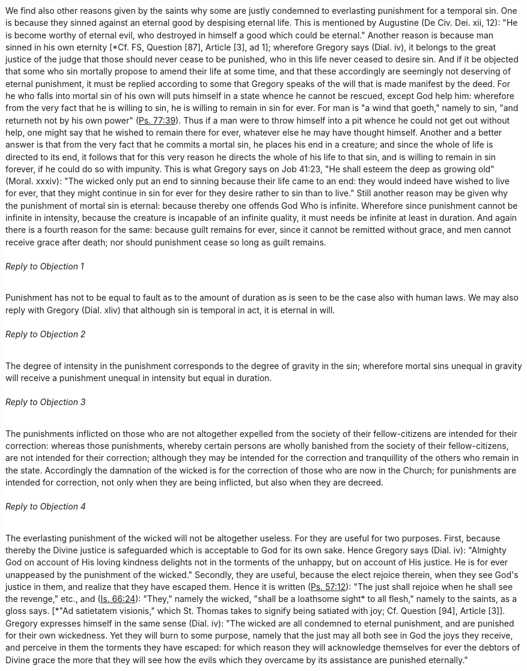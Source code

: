 We find also other reasons given by the saints why some are justly condemned to everlasting punishment for a temporal sin. One is because they sinned against an eternal good by despising eternal life. This is mentioned by Augustine (De Civ. Dei. xii, 12): "He is become worthy of eternal evil, who destroyed in himself a good which could be eternal." Another reason is because man sinned in his own eternity \[\*Cf. FS, Question \[87\], Article \[3\], ad 1\]; wherefore Gregory says (Dial. iv), it belongs to the great justice of the judge that those should never cease to be punished, who in this life never ceased to desire sin. And if it be objected that some who sin mortally propose to amend their life at some time, and that these accordingly are seemingly not deserving of eternal punishment, it must be replied according to some that Gregory speaks of the will that is made manifest by the deed. For he who falls into mortal sin of his own will puts himself in a state whence he cannot be rescued, except God help him: wherefore from the very fact that he is willing to sin, he is willing to remain in sin for ever. For man is "a wind that goeth," namely to sin, "and returneth not by his own power" ([Ps. 77:39](http://bible.gospelcom.net/bible?Ps++77:39)). Thus if a man were to throw himself into a pit whence he could not get out without help, one might say that he wished to remain there for ever, whatever else he may have thought himself. Another and a better answer is that from the very fact that he commits a mortal sin, he places his end in a creature; and since the whole of life is directed to its end, it follows that for this very reason he directs the whole of his life to that sin, and is willing to remain in sin forever, if he could do so with impunity. This is what Gregory says on Job 41:23, "He shall esteem the deep as growing old" (Moral. xxxiv): "The wicked only put an end to sinning because their life came to an end: they would indeed have wished to live for ever, that they might continue in sin for ever for they desire rather to sin than to live." Still another reason may be given why the punishment of mortal sin is eternal: because thereby one offends God Who is infinite. Wherefore since punishment cannot be infinite in intensity, because the creature is incapable of an infinite quality, it must needs be infinite at least in duration. And again there is a fourth reason for the same: because guilt remains for ever, since it cannot be remitted without grace, and men cannot receive grace after death; nor should punishment cease so long as guilt remains.

###### Reply to Objection 1
Punishment has not to be equal to fault as to the amount of duration as is seen to be the case also with human laws. We may also reply with Gregory (Dial. xliv) that although sin is temporal in act, it is eternal in will.  

###### Reply to Objection 2
The degree of intensity in the punishment corresponds to the degree of gravity in the sin; wherefore mortal sins unequal in gravity will receive a punishment unequal in intensity but equal in duration.  

###### Reply to Objection 3
The punishments inflicted on those who are not altogether expelled from the society of their fellow-citizens are intended for their correction: whereas those punishments, whereby certain persons are wholly banished from the society of their fellow-citizens, are not intended for their correction; although they may be intended for the correction and tranquillity of the others who remain in the state. Accordingly the damnation of the wicked is for the correction of those who are now in the Church; for punishments are intended for correction, not only when they are being inflicted, but also when they are decreed.  

###### Reply to Objection 4
The everlasting punishment of the wicked will not be altogether useless. For they are useful for two purposes. First, because thereby the Divine justice is safeguarded which is acceptable to God for its own sake. Hence Gregory says (Dial. iv): "Almighty God on account of His loving kindness delights not in the torments of the unhappy, but on account of His justice. He is for ever unappeased by the punishment of the wicked." Secondly, they are useful, because the elect rejoice therein, when they see God's justice in them, and realize that they have escaped them. Hence it is written ([Ps. 57:12](http://bible.gospelcom.net/bible?Ps++57:12)): "The just shall rejoice when he shall see the revenge," etc., and ([Is. 66:24](http://bible.gospelcom.net/bible?Is++66:24)): "They," namely the wicked, "shall be a loathsome sight\* to all flesh," namely to the saints, as a gloss says. \[\*"Ad satietatem visionis," which St. Thomas takes to signify being satiated with joy; Cf. Question \[94\], Article \[3\]\]. Gregory expresses himself in the same sense (Dial. iv): "The wicked are all condemned to eternal punishment, and are punished for their own wickedness. Yet they will burn to some purpose, namely that the just may all both see in God the joys they receive, and perceive in them the torments they have escaped: for which reason they will acknowledge themselves for ever the debtors of Divine grace the more that they will see how the evils which they overcame by its assistance are punished eternally."  
